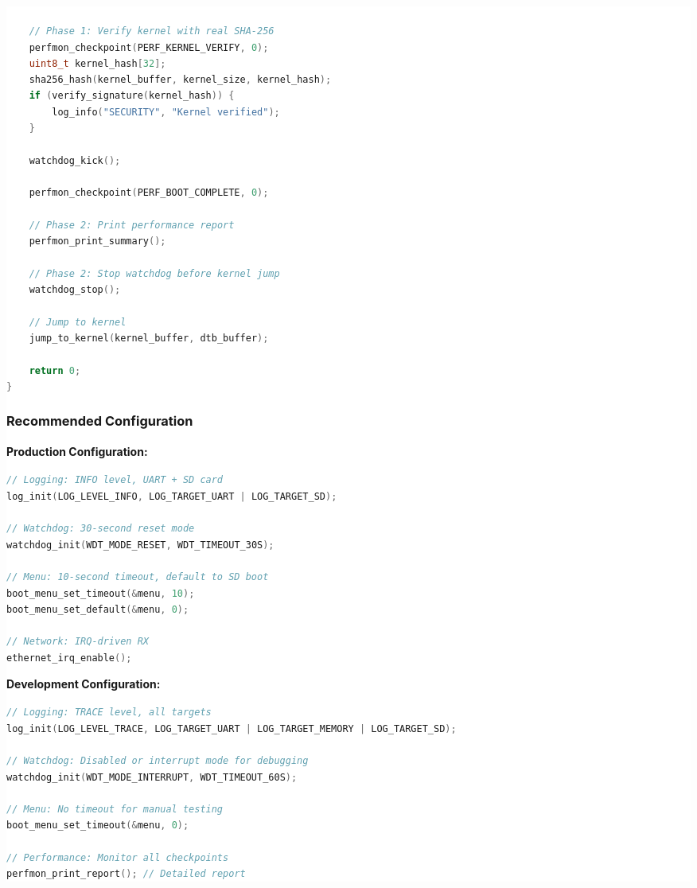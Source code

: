 ```c

    // Phase 1: Verify kernel with real SHA-256
    perfmon_checkpoint(PERF_KERNEL_VERIFY, 0);
    uint8_t kernel_hash[32];
    sha256_hash(kernel_buffer, kernel_size, kernel_hash);
    if (verify_signature(kernel_hash)) {
        log_info("SECURITY", "Kernel verified");
    }

    watchdog_kick();

    perfmon_checkpoint(PERF_BOOT_COMPLETE, 0);

    // Phase 2: Print performance report
    perfmon_print_summary();

    // Phase 2: Stop watchdog before kernel jump
    watchdog_stop();

    // Jump to kernel
    jump_to_kernel(kernel_buffer, dtb_buffer);

    return 0;
}
```

### Recommended Configuration

**Production Configuration:**
```c
// Logging: INFO level, UART + SD card
log_init(LOG_LEVEL_INFO, LOG_TARGET_UART | LOG_TARGET_SD);

// Watchdog: 30-second reset mode
watchdog_init(WDT_MODE_RESET, WDT_TIMEOUT_30S);

// Menu: 10-second timeout, default to SD boot
boot_menu_set_timeout(&menu, 10);
boot_menu_set_default(&menu, 0);

// Network: IRQ-driven RX
ethernet_irq_enable();
```

**Development Configuration:**
```c
// Logging: TRACE level, all targets
log_init(LOG_LEVEL_TRACE, LOG_TARGET_UART | LOG_TARGET_MEMORY | LOG_TARGET_SD);

// Watchdog: Disabled or interrupt mode for debugging
watchdog_init(WDT_MODE_INTERRUPT, WDT_TIMEOUT_60S);

// Menu: No timeout for manual testing
boot_menu_set_timeout(&menu, 0);

// Performance: Monitor all checkpoints
perfmon_print_report(); // Detailed report
```
